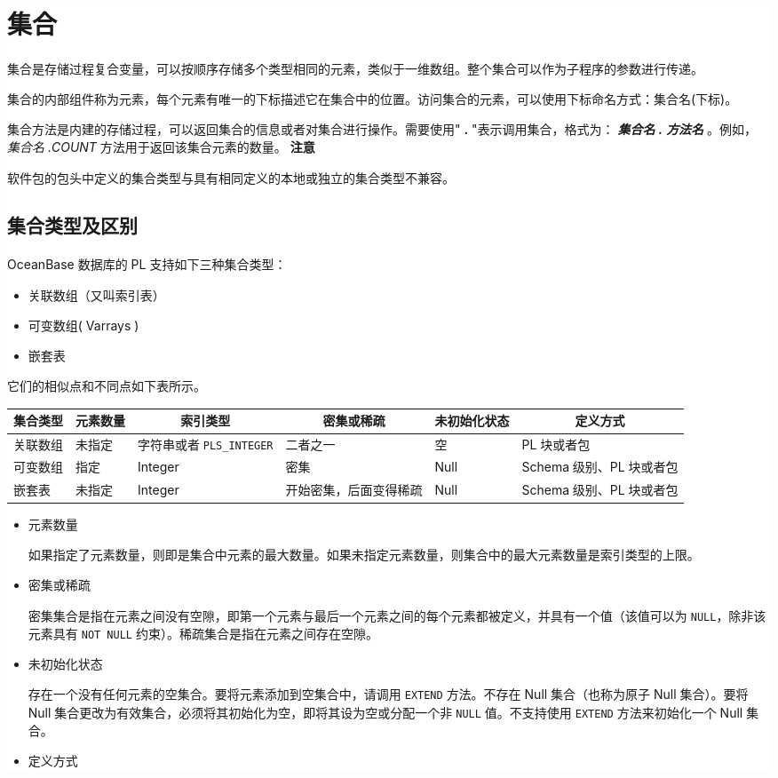 集合 
=======================

集合是存储过程复合变量，可以按顺序存储多个类型相同的元素，类似于一维数组。整个集合可以作为子程序的参数进行传递。

集合的内部组件称为元素，每个元素有唯一的下标描述它在集合中的位置。访问集合的元素，可以使用下标命名方式：集合名(下标)。

集合方法是内建的存储过程，可以返回集合的信息或者对集合进行操作。需要使用" **.** "表示调用集合，格式为： ***集合名*** ***.*** ***方法名*** 。例如， *集合名* *.COUNT* 方法用于返回该集合元素的数量。
**注意**



软件包的包头中定义的集合类型与具有相同定义的本地或独立的集合类型不兼容。

集合类型及区别 
----------------------------

OceanBase 数据库的 PL 支持如下三种集合类型：

* 关联数组（又叫索引表）

  

* 可变数组( Varrays )

  

* 嵌套表

  




它们的相似点和不同点如下表所示。


| 集合类型 | 元素数量 |        索引类型         |    密集或稀疏    | 未初始化状态 |       定义方式        |
|------|------|---------------------|-------------|--------|-------------------|
| 关联数组 | 未指定  | 字符串或者 `PLS_INTEGER` | 二者之一        | 空      | PL 块或者包           |
| 可变数组 | 指定   | Integer             | 密集          | Null   | Schema 级别、PL 块或者包 |
| 嵌套表  | 未指定  | Integer             | 开始密集，后面变得稀疏 | Null   | Schema 级别、PL 块或者包 |



* 元素数量

  如果指定了元素数量，则即是集合中元素的最大数量。如果未指定元素数量，则集合中的最大元素数量是索引类型的上限。
  

* 密集或稀疏

  密集集合是指在元素之间没有空隙，即第一个元素与最后一个元素之间的每个元素都被定义，并具有一个值（该值可以为 `NULL`，除非该元素具有 `NOT NULL` 约束）。稀疏集合是指在元素之间存在空隙。
  

* 未初始化状态

  存在一个没有任何元素的空集合。要将元素添加到空集合中，请调用 `EXTEND` 方法。不存在 Null 集合（也称为原子 Null 集合）。要将 Null 集合更改为有效集合，必须将其初始化为空，即将其设为空或分配一个非 `NULL` 值。不支持使用 `EXTEND` 方法来初始化一个 Null 集合。
  

* 定义方式
